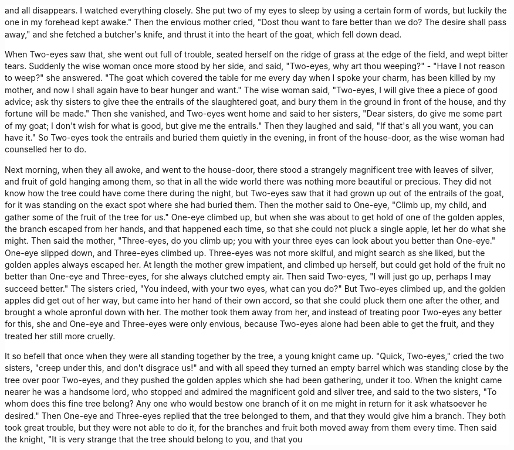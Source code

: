 and all disappears. I watched everything closely. She put two of my eyes
to sleep by using a certain form of words, but luckily the one in my
forehead kept awake." Then the envious mother cried, "Dost thou want
to fare better than we do? The desire shall pass away," and she fetched
a butcher's knife, and thrust it into the heart of the goat, which fell
down dead.

When Two-eyes saw that, she went out full of trouble, seated herself on
the ridge of grass at the edge of the field, and wept bitter tears.
Suddenly the wise woman once more stood by her side, and said,
"Two-eyes, why art thou weeping?" - "Have I not reason to weep?" she
answered. "The goat which covered the table for me every day when I
spoke your charm, has been killed by my mother, and now I shall again
have to bear hunger and want." The wise woman said, "Two-eyes, I will
give thee a piece of good advice; ask thy sisters to give thee the
entrails of the slaughtered goat, and bury them in the ground in front
of the house, and thy fortune will be made." Then she vanished, and
Two-eyes went home and said to her sisters, "Dear sisters, do give me
some part of my goat; I don't wish for what is good, but give me the
entrails." Then they laughed and said, "If that's all you want, you
can have it." So Two-eyes took the entrails and buried them quietly in
the evening, in front of the house-door, as the wise woman had
counselled her to do.

Next morning, when they all awoke, and went to the house-door, there
stood a strangely magnificent tree with leaves of silver, and fruit of
gold hanging among them, so that in all the wide world there was nothing
more beautiful or precious. They did not know how the tree could have
come there during the night, but Two-eyes saw that it had grown up out
of the entrails of the goat, for it was standing on the exact spot where
she had buried them. Then the mother said to One-eye, "Climb up, my
child, and gather some of the fruit of the tree for us." One-eye
climbed up, but when she was about to get hold of one of the golden
apples, the branch escaped from her hands, and that happened each time,
so that she could not pluck a single apple, let her do what she might.
Then said the mother, "Three-eyes, do you climb up; you with your three
eyes can look about you better than One-eye." One-eye slipped down, and
Three-eyes climbed up. Three-eyes was not more skilful, and might search
as she liked, but the golden apples always escaped her. At length the
mother grew impatient, and climbed up herself, but could get hold of the
fruit no better than One-eye and Three-eyes, for she always clutched
empty air. Then said Two-eyes, "I will just go up, perhaps I may
succeed better." The sisters cried, "You indeed, with your two eyes,
what can you do?" But Two-eyes climbed up, and the golden apples did
get out of her way, but came into her hand of their own accord, so that
she could pluck them one after the other, and brought a whole apronful
down with her. The mother took them away from her, and instead of
treating poor Two-eyes any better for this, she and One-eye and
Three-eyes were only envious, because Two-eyes alone had been able to
get the fruit, and they treated her still more cruelly.

It so befell that once when they were all standing together by the tree,
a young knight came up. "Quick, Two-eyes," cried the two sisters,
"creep under this, and don't disgrace us!" and with all speed they
turned an empty barrel which was standing close by the tree over poor
Two-eyes, and they pushed the golden apples which she had been
gathering, under it too. When the knight came nearer he was a handsome
lord, who stopped and admired the magnificent gold and silver tree, and
said to the two sisters, "To whom does this fine tree belong? Any one
who would bestow one branch of it on me might in return for it ask
whatsoever he desired." Then One-eye and Three-eyes replied that the
tree belonged to them, and that they would give him a branch. They both
took great trouble, but they were not able to do it, for the branches
and fruit both moved away from them every time. Then said the knight,
"It is very strange that the tree should belong to you, and that you